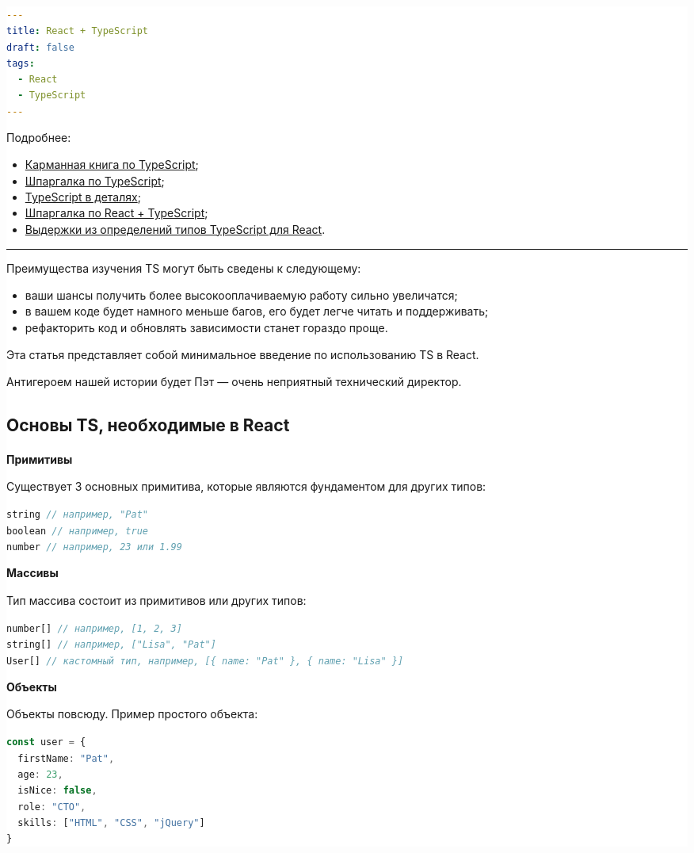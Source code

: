 ```yaml
---
title: React + TypeScript
draft: false
tags:
  - React
  - TypeScript
---
```

Подробнее:
- [Карманная книга по TypeScript](https://my-js.org/docs/guide/ts/);
- [Шпаргалка по TypeScript](https://my-js.org/docs/cheatsheet/ts/);
- [TypeScript в деталях](https://my-js.org/docs/cheatsheet/mastering-ts/);
- [Шпаргалка по React + TypeScript](https://my-js.org/docs/cheatsheet/react-typescript/);
- [Выдержки из определений типов TypeScript для React](https://my-js.org/docs/cheatsheet/react-types/).

_____

Преимущества изучения TS могут быть сведены к следующему:
- ваши шансы получить более высокооплачиваемую работу сильно увеличатся;
- в вашем коде будет намного меньше багов, его будет легче читать и поддерживать;
- рефакторить код и обновлять зависимости станет гораздо проще.

Эта статья представляет собой минимальное введение по использованию TS в React.

Антигероем нашей истории будет Пэт — очень неприятный технический директор.

## Основы TS, необходимые в React

**Примитивы**

Существует 3 основных примитива, которые являются фундаментом для других типов:

```ts
string // например, "Pat"
boolean // например, true
number // например, 23 или 1.99
```

**Массивы**

Тип массива состоит из примитивов или других типов:

```ts
number[] // например, [1, 2, 3]
string[] // например, ["Lisa", "Pat"]
User[] // кастомный тип, например, [{ name: "Pat" }, { name: "Lisa" }]
```

**Объекты**

Объекты повсюду. Пример простого объекта:

```ts
const user = {
  firstName: "Pat",
  age: 23,
  isNice: false,
  role: "CTO",
  skills: ["HTML", "CSS", "jQuery"]
}
```
